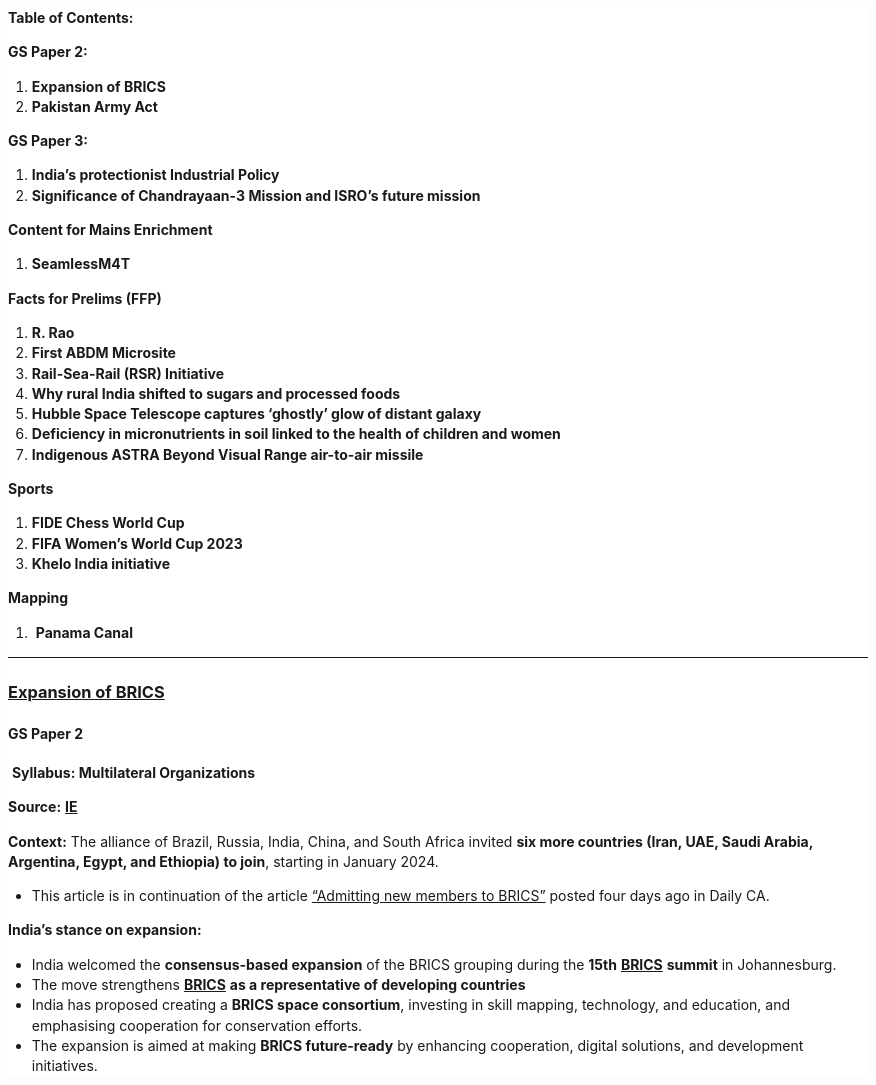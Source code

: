 **Table of Contents:**

**GS Paper 2:**

1. **Expansion of BRICS**
2. **Pakistan Army Act**

**GS Paper 3:**

1. **India’s protectionist Industrial Policy**
2. **Significance of Chandrayaan-3 Mission and ISRO’s future mission**

**Content for Mains Enrichment**

1. **SeamlessM4T**

**Facts for Prelims (FFP)**

1. **R. Rao**
2. **First ABDM Microsite**
3. **Rail-Sea-Rail (RSR) Initiative**
4. **Why rural India shifted to sugars and processed foods**
5. **Hubble Space Telescope captures ‘ghostly’ glow of distant galaxy**
6. **Deficiency in micronutrients in soil linked to the health of children and women**
7. **Indigenous ASTRA Beyond Visual Range air-to-air missile**

**Sports**

1. **FIDE Chess World Cup**
2. **FIFA Women’s World Cup 2023**
3. **Khelo India initiative**

**Mapping**

1.  **Panama Canal**

---

### [Expansion of BRICS](https://www.insightsonindia.com/2023/08/25/expansion-of-brics/)

#### **GS Paper 2**

 **Syllabus: Multilateral Organizations**

**Source:** [**IE**](https://indianexpress.com/article/explained/explained-global/brics-expansion-significance-for-india-8907925/)

**Context:** The alliance of Brazil, Russia, India, China, and South Africa invited **six more countries (Iran, UAE, Saudi Arabia, Argentina, Egypt, and Ethiopia) to join**, starting in January 2024.

- This article is in continuation of the article [“Admitting new members to BRICS”](https://www.insightsonindia.com/2023/08/21/admitting-new-members-to-brics/) posted four days ago in Daily CA.

**India’s stance on expansion:**

- India welcomed the **consensus-based expansion** of the BRICS grouping during the **15th** [**BRICS**](https://www.insightsonindia.com/2023/05/01/india-and-brics/) **summit** in Johannesburg.
- The move strengthens [**BRICS**](https://www.insightsonindia.com/2023/05/01/india-and-brics/) **as a representative of developing countries**
- India has proposed creating a **BRICS space consortium**, investing in skill mapping, technology, and education, and emphasising cooperation for conservation efforts.
- The expansion is aimed at making **BRICS future-ready** by enhancing cooperation, digital solutions, and development initiatives.
